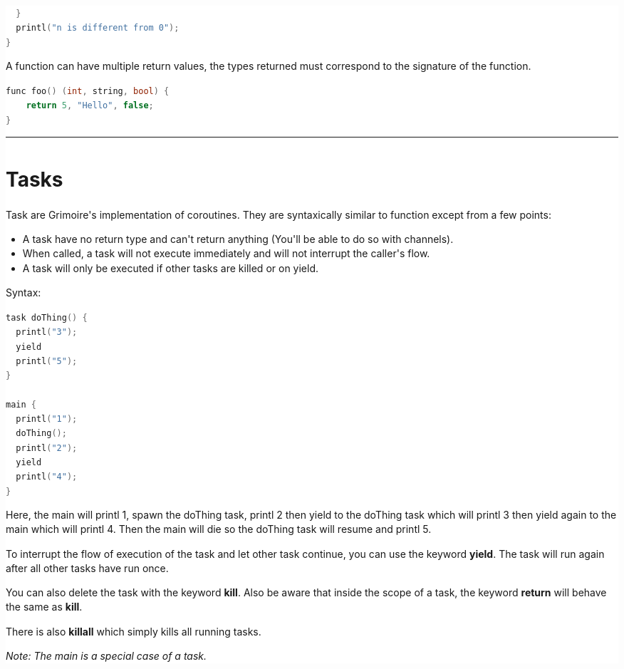 ```cpp
  }
  printl("n is different from 0");
}
```

A function can have multiple return values, the types returned must correspond to the signature of the function.
```cpp
func foo() (int, string, bool) {
	return 5, "Hello", false;
}
```

* * *

# Tasks

Task are Grimoire's implementation of coroutines. They are syntaxically similar to function except from a few points:
* A task have no return type and can't return anything (You'll be able to do so with channels).
* When called, a task will not execute immediately and will not interrupt the caller's flow.
* A task will only be executed if other tasks are killed or on yield.

Syntax:
```cpp
task doThing() {
  printl("3");
  yield
  printl("5");
}

main {
  printl("1");
  doThing();
  printl("2");
  yield
  printl("4");
}
```
Here, the main will printl 1, spawn the doThing task, printl 2 then yield to the doThing task which will printl 3 then yield again to the main which will printl 4. Then the main will die so the doThing task will resume and printl 5.

To interrupt the flow of execution of the task and let other task continue, you can use the keyword **yield**.
The task will run again after all other tasks have run once.

You can also delete the task with the keyword **kill**. Also be aware that inside the scope of a task, the keyword **return** will behave the same as **kill**.

There is also **killall** which simply kills all running tasks.

*Note: The main is a special case of a task.*
